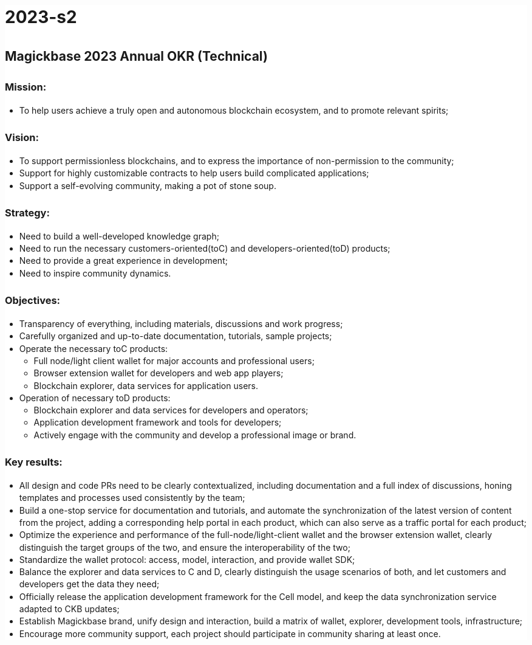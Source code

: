 # 2023-s2

## Magickbase 2023 Annual OKR (Technical)

### Mission:

- To help users achieve a truly open and autonomous blockchain ecosystem, and to promote relevant spirits;

### Vision:

- To support permissionless blockchains, and to express the importance of non-permission to the community;
- Support for highly customizable contracts to help users build complicated applications;
- Support a self-evolving community, making a pot of stone soup.

### Strategy:

- Need to build a well-developed knowledge graph;
- Need to run the necessary customers-oriented(toC) and developers-oriented(toD) products;
- Need to provide a great experience in development;
- Need to inspire community dynamics.

### Objectives:

- Transparency of everything, including materials, discussions and work progress;
- Carefully organized and up-to-date documentation, tutorials, sample projects;
- Operate the necessary toC products:
  - Full node/light client wallet for major accounts and professional users;
  - Browser extension wallet for developers and web app players;
  - Blockchain explorer, data services for application users.
- Operation of necessary toD products:
  - Blockchain explorer and data services for developers and operators;
  - Application development framework and tools for developers;
  - Actively engage with the community and develop a professional image or brand.

### Key results:

- All design and code PRs need to be clearly contextualized, including documentation and a full index of discussions, honing templates and processes used consistently by the team;
- Build a one-stop service for documentation and tutorials, and automate the synchronization of the latest version of content from the project, adding a corresponding help portal in each product, which can also serve as a traffic portal for each product;
- Optimize the experience and performance of the full-node/light-client wallet and the browser extension wallet, clearly distinguish the target groups of the two, and ensure the interoperability of the two;
- Standardize the wallet protocol: access, model, interaction, and provide wallet SDK;
- Balance the explorer and data services to C and D, clearly distinguish the usage scenarios of both, and let customers and developers get the data they need;
- Officially release the application development framework for the Cell model, and keep the data synchronization service adapted to CKB updates;
- Establish Magickbase brand, unify design and interaction, build a matrix of wallet, explorer, development tools, infrastructure;
- Encourage more community support, each project should participate in community sharing at least once.
